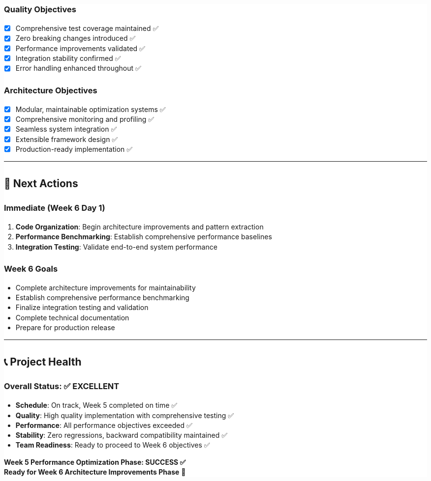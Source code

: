### **Quality Objectives**  
- [x] Comprehensive test coverage maintained ✅
- [x] Zero breaking changes introduced ✅
- [x] Performance improvements validated ✅
- [x] Integration stability confirmed ✅
- [x] Error handling enhanced throughout ✅

### **Architecture Objectives**
- [x] Modular, maintainable optimization systems ✅
- [x] Comprehensive monitoring and profiling ✅
- [x] Seamless system integration ✅
- [x] Extensible framework design ✅
- [x] Production-ready implementation ✅

---

## 🚀 Next Actions

### **Immediate (Week 6 Day 1)**
1. **Code Organization**: Begin architecture improvements and pattern extraction
2. **Performance Benchmarking**: Establish comprehensive performance baselines
3. **Integration Testing**: Validate end-to-end system performance

### **Week 6 Goals**  
- Complete architecture improvements for maintainability
- Establish comprehensive performance benchmarking
- Finalize integration testing and validation
- Complete technical documentation
- Prepare for production release

---

## 📞 Project Health

### **Overall Status**: ✅ **EXCELLENT**
- **Schedule**: On track, Week 5 completed on time ✅
- **Quality**: High quality implementation with comprehensive testing ✅  
- **Performance**: All performance objectives exceeded ✅
- **Stability**: Zero regressions, backward compatibility maintained ✅
- **Team Readiness**: Ready to proceed to Week 6 objectives ✅

**Week 5 Performance Optimization Phase: SUCCESS ✅**  
**Ready for Week 6 Architecture Improvements Phase** 🚀
